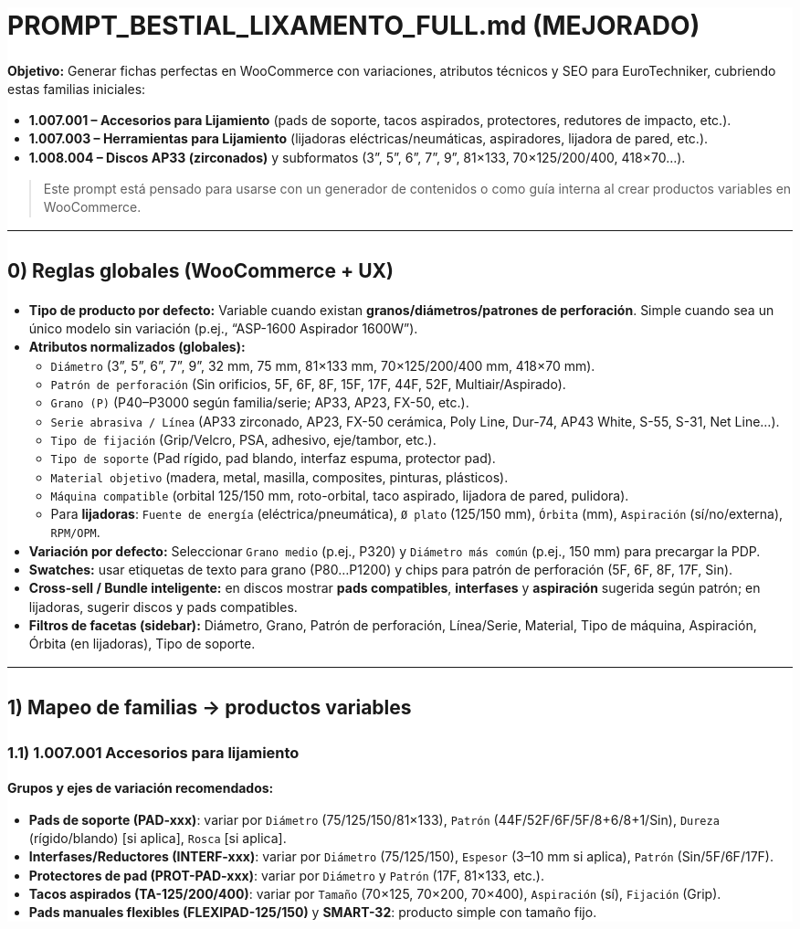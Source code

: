 
# PROMPT_BESTIAL_LIXAMENTO_FULL.md (MEJORADO)
**Objetivo:** Generar fichas perfectas en WooCommerce con variaciones, atributos técnicos y SEO para EuroTechniker, cubriendo estas familias iniciales:
- **1.007.001 – Accesorios para Lijamiento** (pads de soporte, tacos aspirados, protectores, redutores de impacto, etc.).
- **1.007.003 – Herramientas para Lijamiento** (lijadoras eléctricas/neumáticas, aspiradores, lijadora de pared, etc.).
- **1.008.004 – Discos AP33 (zirconados)** y subformatos (3”, 5”, 6”, 7”, 9”, 81×133, 70×125/200/400, 418×70…).

> Este prompt está pensado para usarse con un generador de contenidos o como guía interna al crear productos variables en WooCommerce.

---

## 0) Reglas globales (WooCommerce + UX)
- **Tipo de producto por defecto:** Variable cuando existan **granos/diámetros/patrones de perforación**. Simple cuando sea un único modelo sin variación (p.ej., “ASP-1600 Aspirador 1600W”).  
- **Atributos normalizados (globales):**
  - `Diámetro` (3”, 5”, 6”, 7”, 9”, 32 mm, 75 mm, 81×133 mm, 70×125/200/400 mm, 418×70 mm).
  - `Patrón de perforación` (Sin orificios, 5F, 6F, 8F, 15F, 17F, 44F, 52F, Multiair/Aspirado).
  - `Grano (P)` (P40–P3000 según familia/serie; AP33, AP23, FX-50, etc.).
  - `Serie abrasiva / Línea` (AP33 zirconado, AP23, FX-50 cerámica, Poly Line, Dur-74, AP43 White, S-55, S-31, Net Line…).
  - `Tipo de fijación` (Grip/Velcro, PSA, adhesivo, eje/tambor, etc.).
  - `Tipo de soporte` (Pad rígido, pad blando, interfaz espuma, protector pad).  
  - `Material objetivo` (madera, metal, masilla, composites, pinturas, plásticos).  
  - `Máquina compatible` (orbital 125/150 mm, roto-orbital, taco aspirado, lijadora de pared, pulidora).  
  - Para **lijadoras**: `Fuente de energía` (eléctrica/pneumática), `Ø plato` (125/150 mm), `Órbita` (mm), `Aspiración` (sí/no/externa), `RPM/OPM`.
- **Variación por defecto:** Seleccionar `Grano medio` (p.ej., P320) y `Diámetro más común` (p.ej., 150 mm) para precargar la PDP.
- **Swatches:** usar etiquetas de texto para grano (P80…P1200) y chips para patrón de perforación (5F, 6F, 8F, 17F, Sin).  
- **Cross-sell / Bundle inteligente:** en discos mostrar **pads compatibles**, **interfases** y **aspiración** sugerida según patrón; en lijadoras, sugerir discos y pads compatibles.
- **Filtros de facetas (sidebar):** Diámetro, Grano, Patrón de perforación, Línea/Serie, Material, Tipo de máquina, Aspiración, Órbita (en lijadoras), Tipo de soporte.

---

## 1) Mapeo de familias → productos variables
### 1.1) 1.007.001 Accesorios para lijamiento
**Grupos y ejes de variación recomendados:**
- **Pads de soporte (PAD-xxx)**: variar por `Diámetro` (75/125/150/81×133), `Patrón` (44F/52F/6F/5F/8+6/8+1/Sin), `Dureza` (rígido/blando) \[si aplica\], `Rosca` \[si aplica\].  
- **Interfases/Reductores (INTERF-xxx)**: variar por `Diámetro` (75/125/150), `Espesor` (3–10 mm si aplica), `Patrón` (Sin/5F/6F/17F).  
- **Protectores de pad (PROT-PAD-xxx)**: variar por `Diámetro` y `Patrón` (17F, 81×133, etc.).  
- **Tacos aspirados (TA-125/200/400)**: variar por `Tamaño` (70×125, 70×200, 70×400), `Aspiración` (sí), `Fijación` (Grip).  
- **Pads manuales flexibles (FLEXIPAD-125/150)** y **SMART-32**: producto simple con tamaño fijo.
